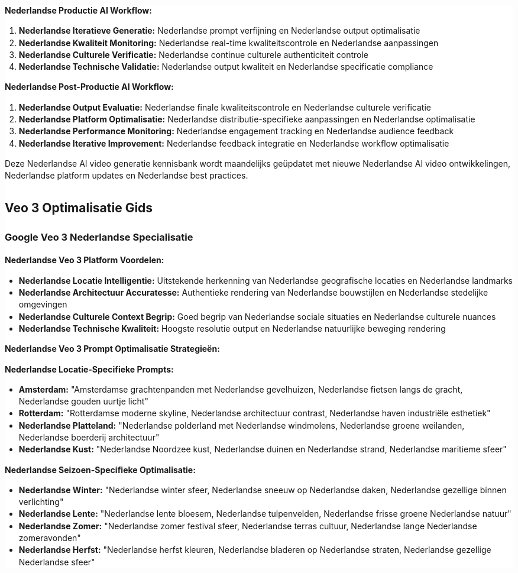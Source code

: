 **Nederlandse Productie AI Workflow:**
1. **Nederlandse Iteratieve Generatie:** Nederlandse prompt verfijning en Nederlandse output optimalisatie
2. **Nederlandse Kwaliteit Monitoring:** Nederlandse real-time kwaliteitscontrole en Nederlandse aanpassingen
3. **Nederlandse Culturele Verificatie:** Nederlandse continue culturele authenticiteit controle
4. **Nederlandse Technische Validatie:** Nederlandse output kwaliteit en Nederlandse specificatie compliance

**Nederlandse Post-Productie AI Workflow:**
1. **Nederlandse Output Evaluatie:** Nederlandse finale kwaliteitscontrole en Nederlandse culturele verificatie
2. **Nederlandse Platform Optimalisatie:** Nederlandse distributie-specifieke aanpassingen en Nederlandse optimalisatie
3. **Nederlandse Performance Monitoring:** Nederlandse engagement tracking en Nederlandse audience feedback
4. **Nederlandse Iterative Improvement:** Nederlandse feedback integratie en Nederlandse workflow optimalisatie

Deze Nederlandse AI video generatie kennisbank wordt maandelijks geüpdatet met nieuwe Nederlandse AI video ontwikkelingen, Nederlandse platform updates en Nederlandse best practices.

## Veo 3 Optimalisatie Gids

### Google Veo 3 Nederlandse Specialisatie

**Nederlandse Veo 3 Platform Voordelen:**
- **Nederlandse Locatie Intelligentie:** Uitstekende herkenning van Nederlandse geografische locaties en Nederlandse landmarks
- **Nederlandse Architectuur Accuratesse:** Authentieke rendering van Nederlandse bouwstijlen en Nederlandse stedelijke omgevingen
- **Nederlandse Culturele Context Begrip:** Goed begrip van Nederlandse sociale situaties en Nederlandse culturele nuances
- **Nederlandse Technische Kwaliteit:** Hoogste resolutie output en Nederlandse natuurlijke beweging rendering

**Nederlandse Veo 3 Prompt Optimalisatie Strategieën:**

**Nederlandse Locatie-Specifieke Prompts:**
- **Amsterdam:** "Amsterdamse grachtenpanden met Nederlandse gevelhuizen, Nederlandse fietsen langs de gracht, Nederlandse gouden uurtje licht"
- **Rotterdam:** "Rotterdamse moderne skyline, Nederlandse architectuur contrast, Nederlandse haven industriële esthetiek"
- **Nederlandse Platteland:** "Nederlandse polderland met Nederlandse windmolens, Nederlandse groene weilanden, Nederlandse boerderij architectuur"
- **Nederlandse Kust:** "Nederlandse Noordzee kust, Nederlandse duinen en Nederlandse strand, Nederlandse maritieme sfeer"

**Nederlandse Seizoen-Specifieke Optimalisatie:**
- **Nederlandse Winter:** "Nederlandse winter sfeer, Nederlandse sneeuw op Nederlandse daken, Nederlandse gezellige binnen verlichting"
- **Nederlandse Lente:** "Nederlandse lente bloesem, Nederlandse tulpenvelden, Nederlandse frisse groene Nederlandse natuur"
- **Nederlandse Zomer:** "Nederlandse zomer festival sfeer, Nederlandse terras cultuur, Nederlandse lange Nederlandse zomeravonden"
- **Nederlandse Herfst:** "Nederlandse herfst kleuren, Nederlandse bladeren op Nederlandse straten, Nederlandse gezellige Nederlandse sfeer"
